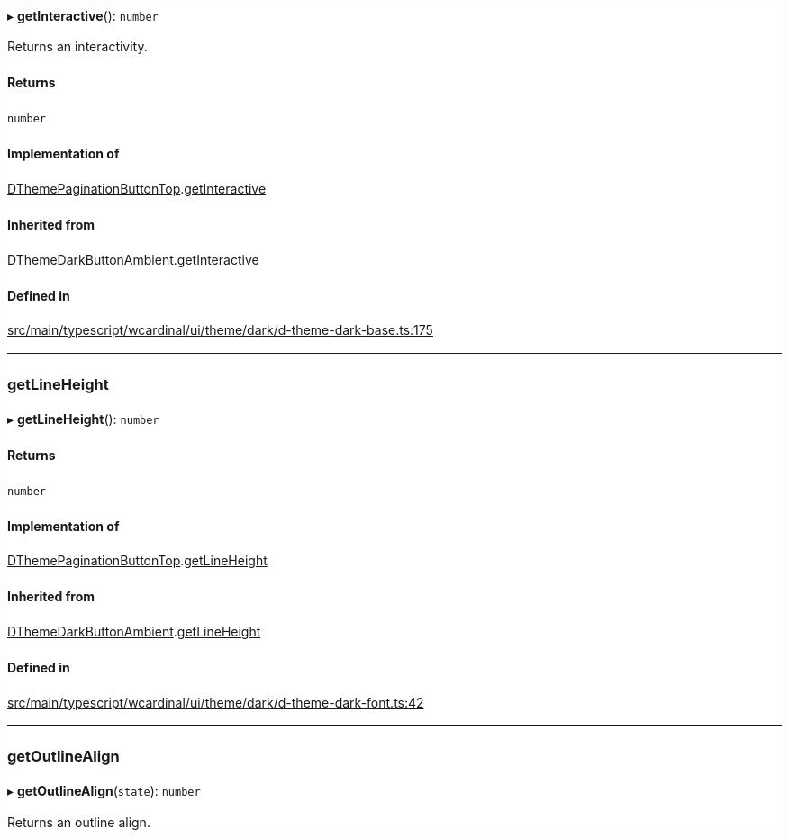 ▸ **getInteractive**(): `number`

Returns an interactivity.

#### Returns

`number`

#### Implementation of

[DThemePaginationButtonTop](../interfaces/DThemePaginationButtonTop.md).[getInteractive](../interfaces/DThemePaginationButtonTop.md#getinteractive)

#### Inherited from

[DThemeDarkButtonAmbient](DThemeDarkButtonAmbient.md).[getInteractive](DThemeDarkButtonAmbient.md#getinteractive)

#### Defined in

[src/main/typescript/wcardinal/ui/theme/dark/d-theme-dark-base.ts:175](https://github.com/winter-cardinal/winter-cardinal-ui/blob/v0.310.1/src/main/typescript/wcardinal/ui/theme/dark/d-theme-dark-base.ts#L175)

___

### getLineHeight

▸ **getLineHeight**(): `number`

#### Returns

`number`

#### Implementation of

[DThemePaginationButtonTop](../interfaces/DThemePaginationButtonTop.md).[getLineHeight](../interfaces/DThemePaginationButtonTop.md#getlineheight)

#### Inherited from

[DThemeDarkButtonAmbient](DThemeDarkButtonAmbient.md).[getLineHeight](DThemeDarkButtonAmbient.md#getlineheight)

#### Defined in

[src/main/typescript/wcardinal/ui/theme/dark/d-theme-dark-font.ts:42](https://github.com/winter-cardinal/winter-cardinal-ui/blob/v0.310.1/src/main/typescript/wcardinal/ui/theme/dark/d-theme-dark-font.ts#L42)

___

### getOutlineAlign

▸ **getOutlineAlign**(`state`): `number`

Returns an outline align.
